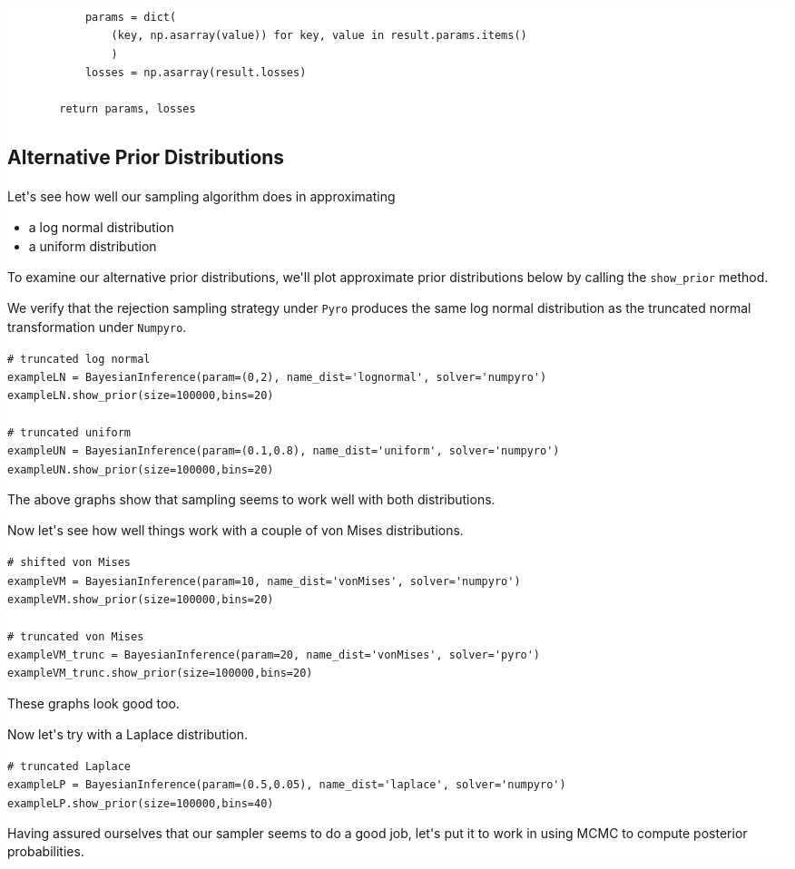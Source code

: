 ```{code-cell} ipython3
            params = dict(
                (key, np.asarray(value)) for key, value in result.params.items()
                )
            losses = np.asarray(result.losses)

        return params, losses
```

## Alternative Prior Distributions

Let's see how well our sampling algorithm does in approximating

- a log normal distribution
- a uniform distribution

To examine our alternative  prior distributions, we'll plot  approximate prior distributions below by calling the `show_prior` method.

We verify that the rejection sampling strategy under `Pyro` produces the same log normal distribution as the truncated normal transformation under `Numpyro`.

```{code-cell} ipython3
# truncated log normal
exampleLN = BayesianInference(param=(0,2), name_dist='lognormal', solver='numpyro')
exampleLN.show_prior(size=100000,bins=20)

# truncated uniform
exampleUN = BayesianInference(param=(0.1,0.8), name_dist='uniform', solver='numpyro')
exampleUN.show_prior(size=100000,bins=20)
```

The above graphs show that sampling seems to work well with both distributions.


Now let's see how well things work with a couple of von Mises distributions.

```{code-cell} ipython3
# shifted von Mises
exampleVM = BayesianInference(param=10, name_dist='vonMises', solver='numpyro')
exampleVM.show_prior(size=100000,bins=20)

# truncated von Mises
exampleVM_trunc = BayesianInference(param=20, name_dist='vonMises', solver='pyro')
exampleVM_trunc.show_prior(size=100000,bins=20)
```

These graphs look good too.

Now let's try with a Laplace distribution.

```{code-cell} ipython3
# truncated Laplace
exampleLP = BayesianInference(param=(0.5,0.05), name_dist='laplace', solver='numpyro')
exampleLP.show_prior(size=100000,bins=40)
```

Having assured ourselves that our sampler seems to do a good job, let's put it to work in using MCMC to compute posterior probabilities.
